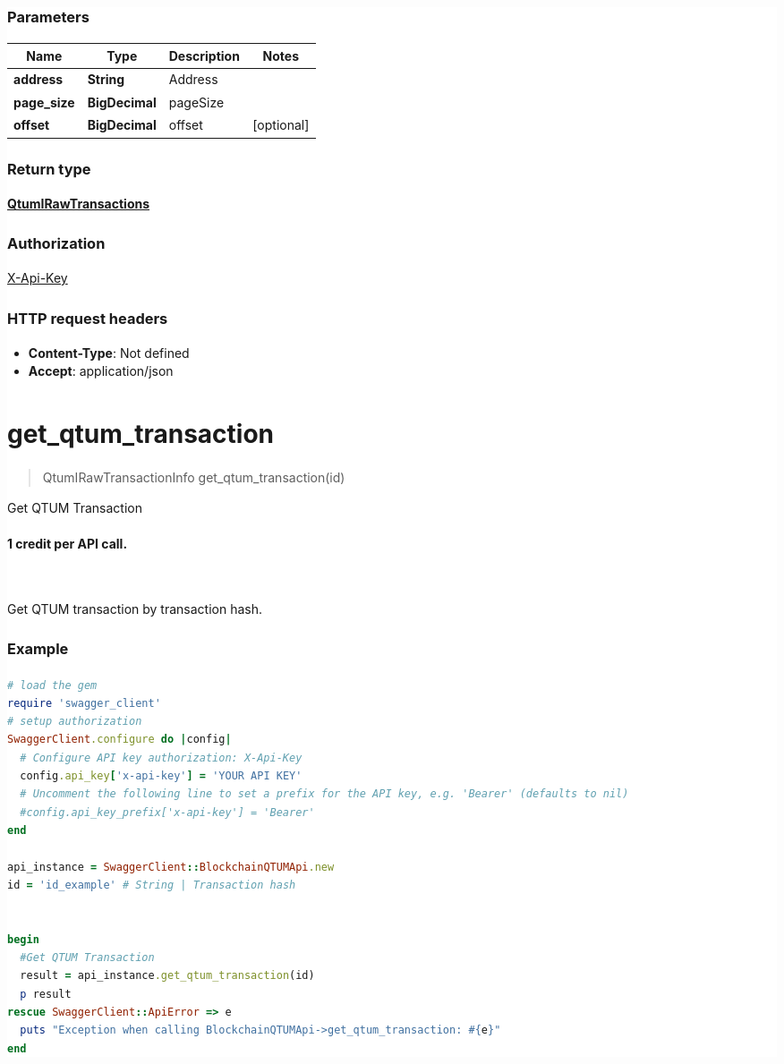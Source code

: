 ### Parameters

Name | Type | Description  | Notes
------------- | ------------- | ------------- | -------------
 **address** | **String**| Address | 
 **page_size** | **BigDecimal**| pageSize | 
 **offset** | **BigDecimal**| offset | [optional] 

### Return type

[**QtumIRawTransactions**](QtumIRawTransactions.md)

### Authorization

[X-Api-Key](../README.md#X-Api-Key)

### HTTP request headers

 - **Content-Type**: Not defined
 - **Accept**: application/json



# **get_qtum_transaction**
> QtumIRawTransactionInfo get_qtum_transaction(id)

Get QTUM Transaction

<h4>1 credit per API call.</h4><br/><p>Get QTUM transaction by transaction hash.</p>

### Example
```ruby
# load the gem
require 'swagger_client'
# setup authorization
SwaggerClient.configure do |config|
  # Configure API key authorization: X-Api-Key
  config.api_key['x-api-key'] = 'YOUR API KEY'
  # Uncomment the following line to set a prefix for the API key, e.g. 'Bearer' (defaults to nil)
  #config.api_key_prefix['x-api-key'] = 'Bearer'
end

api_instance = SwaggerClient::BlockchainQTUMApi.new
id = 'id_example' # String | Transaction hash


begin
  #Get QTUM Transaction
  result = api_instance.get_qtum_transaction(id)
  p result
rescue SwaggerClient::ApiError => e
  puts "Exception when calling BlockchainQTUMApi->get_qtum_transaction: #{e}"
end
```
